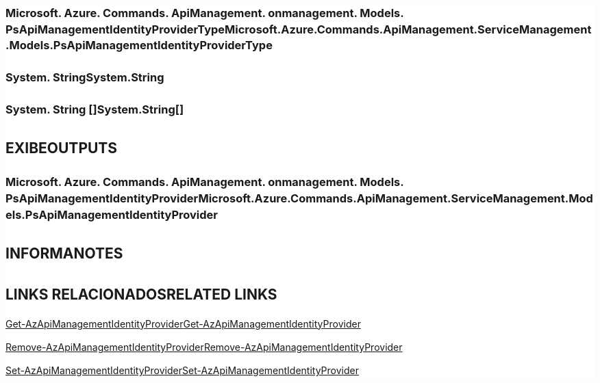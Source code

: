 ### <span data-ttu-id="1e180-163">Microsoft. Azure. Commands. ApiManagement. onmanagement. Models. PsApiManagementIdentityProviderType</span><span class="sxs-lookup"><span data-stu-id="1e180-163">Microsoft.Azure.Commands.ApiManagement.ServiceManagement.Models.PsApiManagementIdentityProviderType</span></span>

### <span data-ttu-id="1e180-164">System. String</span><span class="sxs-lookup"><span data-stu-id="1e180-164">System.String</span></span>

### <span data-ttu-id="1e180-165">System. String []</span><span class="sxs-lookup"><span data-stu-id="1e180-165">System.String[]</span></span>

## <span data-ttu-id="1e180-166">EXIBE</span><span class="sxs-lookup"><span data-stu-id="1e180-166">OUTPUTS</span></span>

### <span data-ttu-id="1e180-167">Microsoft. Azure. Commands. ApiManagement. onmanagement. Models. PsApiManagementIdentityProvider</span><span class="sxs-lookup"><span data-stu-id="1e180-167">Microsoft.Azure.Commands.ApiManagement.ServiceManagement.Models.PsApiManagementIdentityProvider</span></span>

## <span data-ttu-id="1e180-168">INFORMA</span><span class="sxs-lookup"><span data-stu-id="1e180-168">NOTES</span></span>

## <span data-ttu-id="1e180-169">LINKS RELACIONADOS</span><span class="sxs-lookup"><span data-stu-id="1e180-169">RELATED LINKS</span></span>

[<span data-ttu-id="1e180-170">Get-AzApiManagementIdentityProvider</span><span class="sxs-lookup"><span data-stu-id="1e180-170">Get-AzApiManagementIdentityProvider</span></span>](./Get-AzApiManagementIdentityProvider.md)

[<span data-ttu-id="1e180-171">Remove-AzApiManagementIdentityProvider</span><span class="sxs-lookup"><span data-stu-id="1e180-171">Remove-AzApiManagementIdentityProvider</span></span>](./Remove-AzApiManagementIdentityProvider.md)

[<span data-ttu-id="1e180-172">Set-AzApiManagementIdentityProvider</span><span class="sxs-lookup"><span data-stu-id="1e180-172">Set-AzApiManagementIdentityProvider</span></span>](./Set-AzApiManagementIdentityProvider.md)

